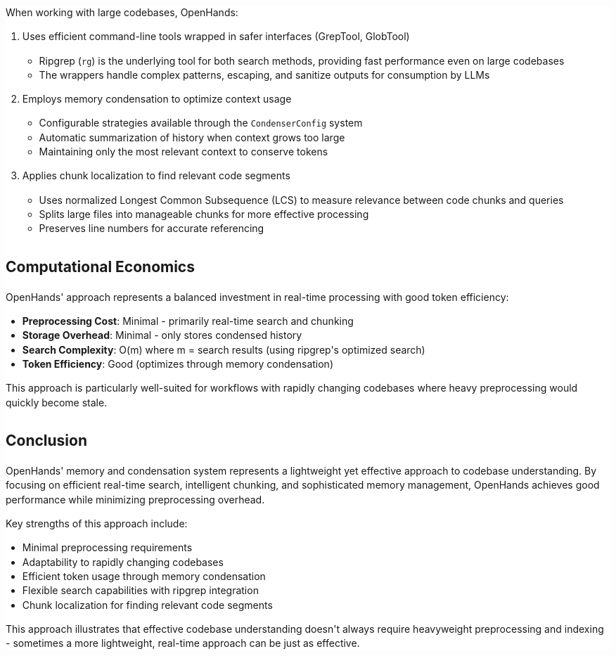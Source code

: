 When working with large codebases, OpenHands:

1. Uses efficient command-line tools wrapped in safer interfaces (GrepTool, GlobTool)
   - Ripgrep (`rg`) is the underlying tool for both search methods, providing fast performance even on large codebases
   - The wrappers handle complex patterns, escaping, and sanitize outputs for consumption by LLMs

2. Employs memory condensation to optimize context usage
   - Configurable strategies available through the `CondenserConfig` system
   - Automatic summarization of history when context grows too large
   - Maintaining only the most relevant context to conserve tokens

3. Applies chunk localization to find relevant code segments
   - Uses normalized Longest Common Subsequence (LCS) to measure relevance between code chunks and queries
   - Splits large files into manageable chunks for more effective processing
   - Preserves line numbers for accurate referencing

## Computational Economics

OpenHands' approach represents a balanced investment in real-time processing with good token efficiency:

- **Preprocessing Cost**: Minimal - primarily real-time search and chunking
- **Storage Overhead**: Minimal - only stores condensed history
- **Search Complexity**: O(m) where m = search results (using ripgrep's optimized search)
- **Token Efficiency**: Good (optimizes through memory condensation)

This approach is particularly well-suited for workflows with rapidly changing codebases where heavy preprocessing would quickly become stale.

## Conclusion

OpenHands' memory and condensation system represents a lightweight yet effective approach to codebase understanding. By focusing on efficient real-time search, intelligent chunking, and sophisticated memory management, OpenHands achieves good performance while minimizing preprocessing overhead.

Key strengths of this approach include:
- Minimal preprocessing requirements
- Adaptability to rapidly changing codebases
- Efficient token usage through memory condensation
- Flexible search capabilities with ripgrep integration
- Chunk localization for finding relevant code segments

This approach illustrates that effective codebase understanding doesn't always require heavyweight preprocessing and indexing - sometimes a more lightweight, real-time approach can be just as effective.